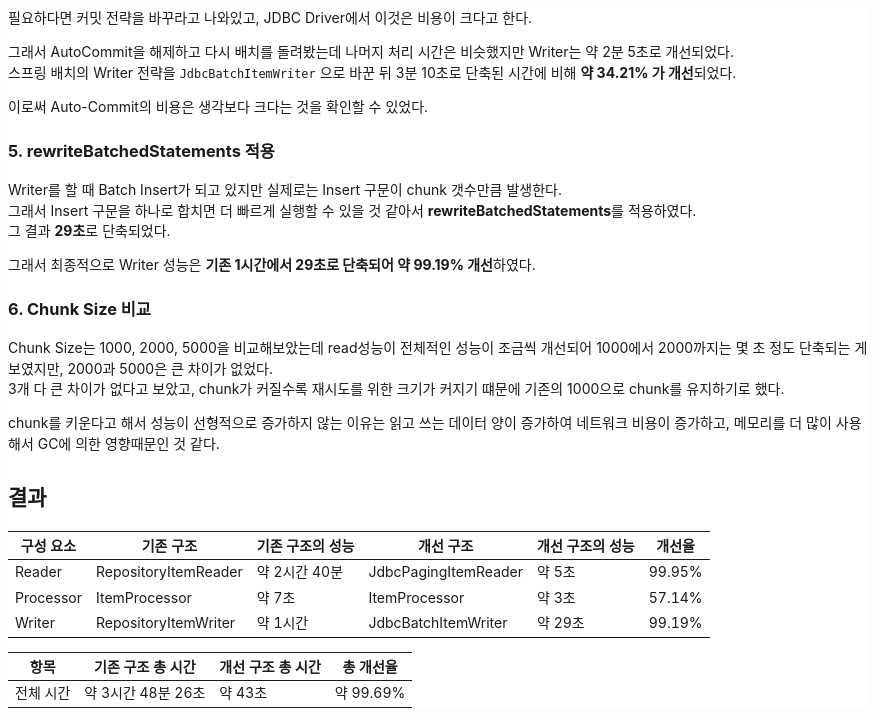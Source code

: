 필요하다면 커밋 전략을 바꾸라고 나와있고, JDBC Driver에서 이것은 비용이 크다고 한다.

그래서 AutoCommit을 해제하고 다시 배치를 돌려봤는데 나머지 처리 시간은 비슷했지만 Writer는 약 2분 5초로 개선되었다.  
스프링 배치의 Writer 전략을 `JdbcBatchItemWriter` 으로 바꾼 뒤 3분 10초로 단축된 시간에 비해 **약 34.21% 가 개선**되었다.

이로써 Auto-Commit의 비용은 생각보다 크다는 것을 확인할 수 있었다.

### 5. rewriteBatchedStatements 적용

Writer를 할 때 Batch Insert가 되고 있지만 실제로는 Insert 구문이 chunk 갯수만큼 발생한다.  
그래서 Insert 구문을 하나로 합치면 더 빠르게 실행할 수 있을 것 같아서 **rewriteBatchedStatements**를 적용하였다.  
그 결과 **29초**로 단축되었다.

그래서 최종적으로 Writer 성능은 **기존 1시간에서 29초로 단축되어 약 99.19% 개선**하였다.

### 6. Chunk Size 비교

Chunk Size는 1000, 2000, 5000을 비교해보았는데 read성능이 전체적인 성능이 조금씩 개선되어 1000에서 2000까지는 몇 초 정도 단축되는 게 보였지만,
2000과 5000은 큰 차이가 없었다.  
3개 다 큰 차이가 없다고 보았고, chunk가 커질수록 재시도를 위한 크기가 커지기 떄문에 기존의 1000으로 chunk를 유지하기로 했다.

chunk를 키운다고 해서 성능이 선형적으로 증가하지 않는 이유는 읽고 쓰는 데이터 양이 증가하여 네트워크 비용이 증가하고, 메모리를 더 많이 사용해서 GC에 의한 영향때문인 것
같다.

## 결과

| 구성 요소     | 기존 구조                | 기존 구조의 성능 | 개선 구조                | 개선 구조의 성능 | 개선율    |
|-----------|----------------------|-----------|----------------------|-----------|--------|
| Reader    | RepositoryItemReader | 약 2시간 40분 | JdbcPagingItemReader | 약 5초      | 99.95% |
| Processor | ItemProcessor        | 약 7초      | ItemProcessor        | 약 3초      | 57.14% |
| Writer    | RepositoryItemWriter | 약 1시간     | JdbcBatchItemWriter  | 약 29초     | 99.19% |

| 항목    | 기존 구조 총 시간     | 개선 구조 총 시간 | 총 개선율    |
|-------|----------------|------------|----------|
| 전체 시간 | 약 3시간 48분 26초  | 약 43초      | 약 99.69% |

